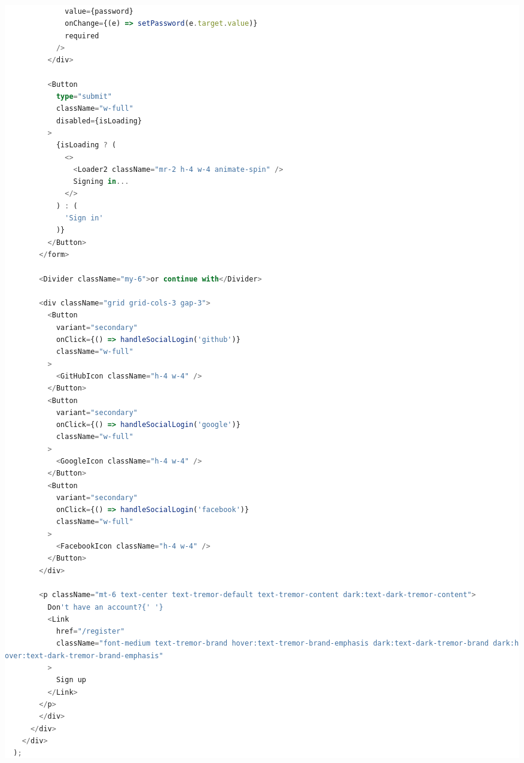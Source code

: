 ```typescript
              value={password}
              onChange={(e) => setPassword(e.target.value)}
              required
            />
          </div>
          
          <Button
            type="submit"
            className="w-full"
            disabled={isLoading}
          >
            {isLoading ? (
              <>
                <Loader2 className="mr-2 h-4 w-4 animate-spin" />
                Signing in...
              </>
            ) : (
              'Sign in'
            )}
          </Button>
        </form>
        
        <Divider className="my-6">or continue with</Divider>
        
        <div className="grid grid-cols-3 gap-3">
          <Button
            variant="secondary"
            onClick={() => handleSocialLogin('github')}
            className="w-full"
          >
            <GitHubIcon className="h-4 w-4" />
          </Button>
          <Button
            variant="secondary"
            onClick={() => handleSocialLogin('google')}
            className="w-full"
          >
            <GoogleIcon className="h-4 w-4" />
          </Button>
          <Button
            variant="secondary"
            onClick={() => handleSocialLogin('facebook')}
            className="w-full"
          >
            <FacebookIcon className="h-4 w-4" />
          </Button>
        </div>
        
        <p className="mt-6 text-center text-tremor-default text-tremor-content dark:text-dark-tremor-content">
          Don't have an account?{' '}
          <Link
            href="/register"
            className="font-medium text-tremor-brand hover:text-tremor-brand-emphasis dark:text-dark-tremor-brand dark:hover:text-dark-tremor-brand-emphasis"
          >
            Sign up
          </Link>
        </p>
        </div>
      </div>
    </div>
  );
```